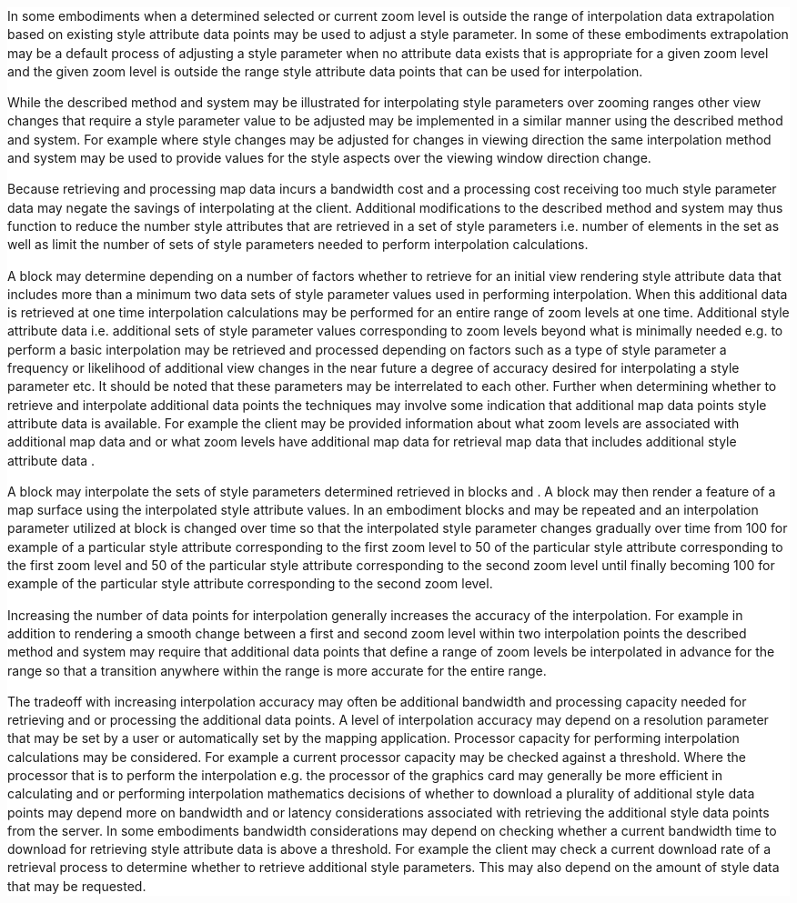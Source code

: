 In some embodiments when a determined selected or current zoom level is outside the range of interpolation data extrapolation based on existing style attribute data points may be used to adjust a style parameter. In some of these embodiments extrapolation may be a default process of adjusting a style parameter when no attribute data exists that is appropriate for a given zoom level and the given zoom level is outside the range style attribute data points that can be used for interpolation.

While the described method and system may be illustrated for interpolating style parameters over zooming ranges other view changes that require a style parameter value to be adjusted may be implemented in a similar manner using the described method and system. For example where style changes may be adjusted for changes in viewing direction the same interpolation method and system may be used to provide values for the style aspects over the viewing window direction change.

Because retrieving and processing map data incurs a bandwidth cost and a processing cost receiving too much style parameter data may negate the savings of interpolating at the client. Additional modifications to the described method and system may thus function to reduce the number style attributes that are retrieved in a set of style parameters i.e. number of elements in the set as well as limit the number of sets of style parameters needed to perform interpolation calculations.

A block may determine depending on a number of factors whether to retrieve for an initial view rendering style attribute data that includes more than a minimum two data sets of style parameter values used in performing interpolation. When this additional data is retrieved at one time interpolation calculations may be performed for an entire range of zoom levels at one time. Additional style attribute data i.e. additional sets of style parameter values corresponding to zoom levels beyond what is minimally needed e.g. to perform a basic interpolation may be retrieved and processed depending on factors such as a type of style parameter a frequency or likelihood of additional view changes in the near future a degree of accuracy desired for interpolating a style parameter etc. It should be noted that these parameters may be interrelated to each other. Further when determining whether to retrieve and interpolate additional data points the techniques may involve some indication that additional map data points style attribute data is available. For example the client may be provided information about what zoom levels are associated with additional map data and or what zoom levels have additional map data for retrieval map data that includes additional style attribute data .

A block may interpolate the sets of style parameters determined retrieved in blocks and . A block may then render a feature of a map surface using the interpolated style attribute values. In an embodiment blocks and may be repeated and an interpolation parameter utilized at block is changed over time so that the interpolated style parameter changes gradually over time from 100 for example of a particular style attribute corresponding to the first zoom level to 50 of the particular style attribute corresponding to the first zoom level and 50 of the particular style attribute corresponding to the second zoom level until finally becoming 100 for example of the particular style attribute corresponding to the second zoom level.

Increasing the number of data points for interpolation generally increases the accuracy of the interpolation. For example in addition to rendering a smooth change between a first and second zoom level within two interpolation points the described method and system may require that additional data points that define a range of zoom levels be interpolated in advance for the range so that a transition anywhere within the range is more accurate for the entire range.

The tradeoff with increasing interpolation accuracy may often be additional bandwidth and processing capacity needed for retrieving and or processing the additional data points. A level of interpolation accuracy may depend on a resolution parameter that may be set by a user or automatically set by the mapping application. Processor capacity for performing interpolation calculations may be considered. For example a current processor capacity may be checked against a threshold. Where the processor that is to perform the interpolation e.g. the processor of the graphics card may generally be more efficient in calculating and or performing interpolation mathematics decisions of whether to download a plurality of additional style data points may depend more on bandwidth and or latency considerations associated with retrieving the additional style data points from the server. In some embodiments bandwidth considerations may depend on checking whether a current bandwidth time to download for retrieving style attribute data is above a threshold. For example the client may check a current download rate of a retrieval process to determine whether to retrieve additional style parameters. This may also depend on the amount of style data that may be requested.
